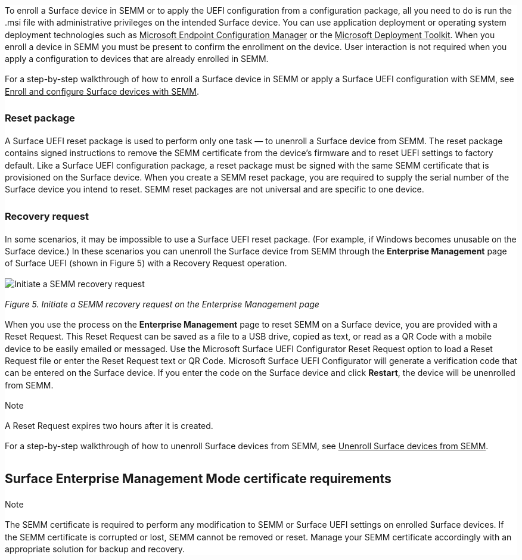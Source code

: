 To enroll a Surface device in SEMM or to apply the UEFI configuration from a configuration package, all you need to do is run the .msi file with administrative privileges on the intended Surface device. You can use application deployment or operating system deployment technologies such as [Microsoft Endpoint Configuration Manager](https://technet.microsoft.com/library/mt346023) or the [Microsoft Deployment Toolkit](https://technet.microsoft.com/windows/dn475741). When you enroll a device in SEMM you must be present to confirm the enrollment on the device. User interaction is not required when you apply a configuration to devices that are already enrolled in SEMM.

For a step-by-step walkthrough of how to enroll a Surface device in SEMM or apply a Surface UEFI configuration with SEMM, see [Enroll and configure Surface devices with SEMM](https://technet.microsoft.com/itpro/surface/enroll-and-configure-surface-devices-with-semm).

### Reset package

A Surface UEFI reset package is used to perform only one task — to unenroll a Surface device from SEMM. The reset package contains signed instructions to remove the SEMM certificate from the device’s firmware and to reset UEFI settings to factory default. Like a Surface UEFI configuration package, a reset package must be signed with the same SEMM certificate that is provisioned on the Surface device. When you create a SEMM reset package, you are required to supply the serial number of the Surface device you intend to reset. SEMM reset packages are not universal and are specific to one device.

### Recovery request

In some scenarios, it may be impossible to use a Surface UEFI reset package. (For example, if Windows becomes unusable on the Surface device.) In these scenarios you can unenroll the Surface device from SEMM through the **Enterprise Management** page of Surface UEFI (shown in Figure 5) with a Recovery Request operation.

![Initiate a SEMM recovery request](images/surface-ent-mgmt-fig7-semmrecovery.png "Initiate a SEMM recovery request")

*Figure 5. Initiate a SEMM recovery request on the Enterprise Management page*

When you use the process on the **Enterprise Management** page to reset SEMM on a Surface device, you are provided with a Reset Request. This Reset Request can be saved as a file to a USB drive, copied as text, or read as a QR Code with a mobile device to be easily emailed or messaged. Use the Microsoft Surface UEFI Configurator Reset Request option to load a Reset Request file or enter the Reset Request text or QR Code. Microsoft Surface UEFI Configurator will generate a verification code that can be entered on the Surface device. If you enter the code on the Surface device and click **Restart**, the device will be unenrolled from SEMM. 

>[!NOTE]
>A Reset Request expires two hours after it is created.

For a step-by-step walkthrough of how to unenroll Surface devices from SEMM, see [Unenroll Surface devices from SEMM](https://technet.microsoft.com/itpro/surface/unenroll-surface-devices-from-semm).

## Surface Enterprise Management Mode certificate requirements

>[!NOTE]
>The SEMM certificate is required to perform any modification to SEMM or Surface UEFI settings on enrolled Surface devices. If the SEMM certificate is corrupted or lost, SEMM cannot be removed or reset. Manage your SEMM certificate accordingly with an appropriate solution for backup and recovery.
